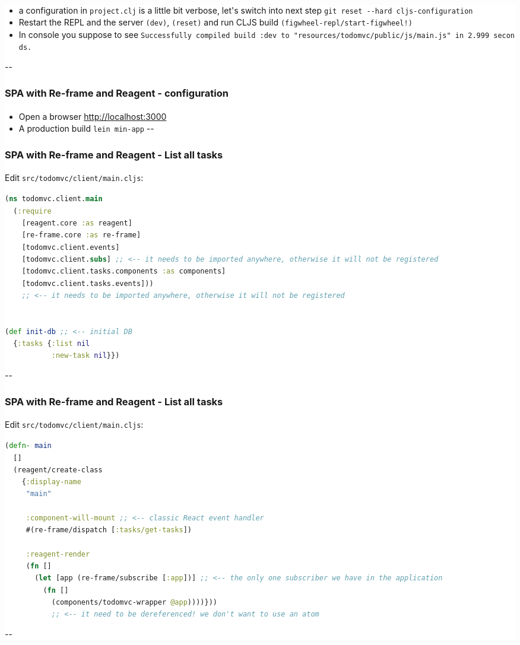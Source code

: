 * a configuration in `project.clj` is a little bit verbose, let's switch into next step `git reset --hard cljs-configuration`
* Restart the REPL and the server `(dev)`, `(reset)` and run CLJS build `(figwheel-repl/start-figwheel!)`
* In console you suppose to see `Successfully compiled build :dev to "resources/todomvc/public/js/main.js" in 2.999 seconds.`

--

### SPA with Re-frame and Reagent - configuration

* Open a browser [http://localhost:3000](http://localhost:3000/)
* A production build `lein min-app`
--

### SPA with Re-frame and Reagent - List all tasks

Edit `src/todomvc/client/main.cljs`:

```clojure
(ns todomvc.client.main
  (:require
    [reagent.core :as reagent]
    [re-frame.core :as re-frame]
    [todomvc.client.events]
    [todomvc.client.subs] ;; <-- it needs to be imported anywhere, otherwise it will not be registered
    [todomvc.client.tasks.components :as components]
    [todomvc.client.tasks.events]))
    ;; <-- it needs to be imported anywhere, otherwise it will not be registered


(def init-db ;; <-- initial DB
  {:tasks {:list nil
           :new-task nil}})

```
--

### SPA with Re-frame and Reagent - List all tasks

Edit `src/todomvc/client/main.cljs`:

```clojure
(defn- main
  []
  (reagent/create-class
    {:display-name
     "main"

     :component-will-mount ;; <-- classic React event handler
     #(re-frame/dispatch [:tasks/get-tasks])

     :reagent-render
     (fn []
       (let [app (re-frame/subscribe [:app])] ;; <-- the only one subscriber we have in the application
         (fn []
           (components/todomvc-wrapper @app))))}))
           ;; <-- it need to be dereferenced! we don't want to use an atom
```
--
